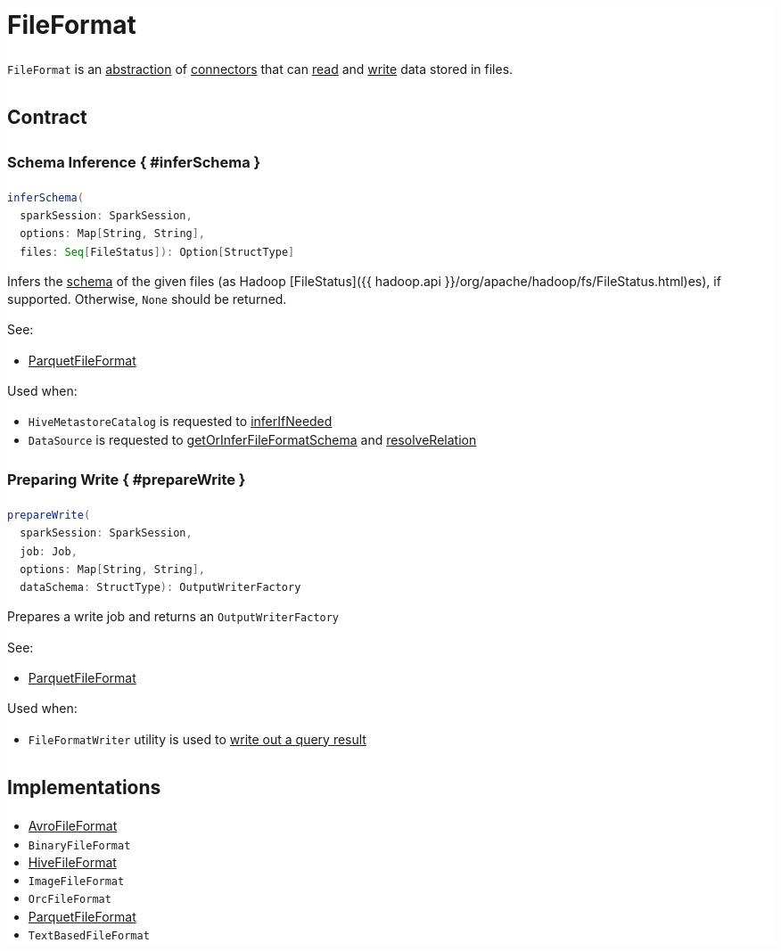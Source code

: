 # FileFormat

`FileFormat` is an [abstraction](#contract) of [connectors](#implementations) that can [read](#buildReader) and [write](#prepareWrite) data stored in files.

## Contract

### Schema Inference { #inferSchema }

```scala
inferSchema(
  sparkSession: SparkSession,
  options: Map[String, String],
  files: Seq[FileStatus]): Option[StructType]
```

Infers the [schema](../types/StructType.md) of the given files (as Hadoop [FileStatus]({{ hadoop.api }}/org/apache/hadoop/fs/FileStatus.html)es), if supported. Otherwise, `None` should be returned.

See:

* [ParquetFileFormat](../parquet/ParquetFileFormat.md#inferSchema)

Used when:

* `HiveMetastoreCatalog` is requested to [inferIfNeeded](../hive/HiveMetastoreCatalog.md#inferIfNeeded)
* `DataSource` is requested to [getOrInferFileFormatSchema](../DataSource.md#getOrInferFileFormatSchema) and [resolveRelation](../DataSource.md#resolveRelation)

### Preparing Write { #prepareWrite }

```scala
prepareWrite(
  sparkSession: SparkSession,
  job: Job,
  options: Map[String, String],
  dataSchema: StructType): OutputWriterFactory
```

Prepares a write job and returns an `OutputWriterFactory`

See:

* [ParquetFileFormat](../parquet/ParquetFileFormat.md#prepareWrite)

Used when:

* `FileFormatWriter` utility is used to [write out a query result](FileFormatWriter.md#write)

## Implementations

* [AvroFileFormat](../avro/AvroFileFormat.md)
* `BinaryFileFormat`
* [HiveFileFormat](../hive/HiveFileFormat.md)
* `ImageFileFormat`
* `OrcFileFormat`
* [ParquetFileFormat](../parquet/ParquetFileFormat.md)
* `TextBasedFileFormat`
